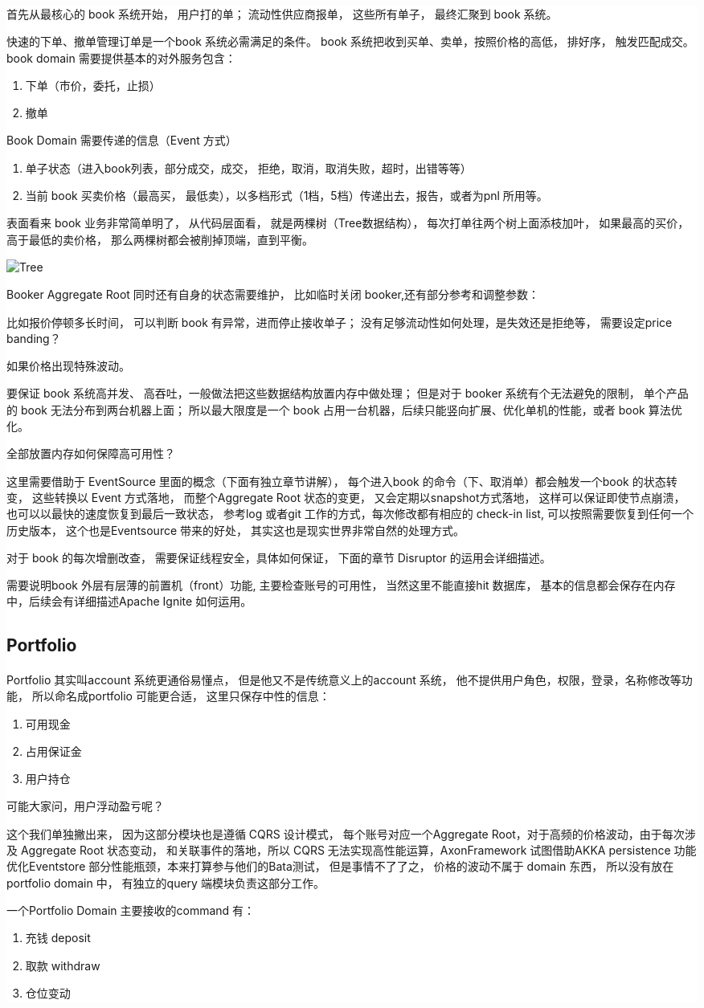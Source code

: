首先从最核心的 book 系统开始， 用户打的单； 流动性供应商报单， 这些所有单子， 最终汇聚到 book 系统。

快速的下单、撤单管理订单是一个book 系统必需满足的条件。 book 系统把收到买单、卖单，按照价格的高低， 排好序， 触发匹配成交。 book domain 需要提供基本的对外服务包含：

1. 下单（市价，委托，止损）

2. 撤单

Book Domain 需要传递的信息（Event 方式）

1. 单子状态（进入book列表，部分成交，成交， 拒绝，取消，取消失败，超时，出错等等）

2. 当前 book 买卖价格（最高买， 最低卖），以多档形式（1档，5档）传递出去，报告，或者为pnl 所用等。

表面看来 book 业务非常简单明了， 从代码层面看， 就是两棵树（Tree数据结构）， 每次打单往两个树上面添枝加叶， 如果最高的买价，高于最低的卖价格， 那么两棵树都会被削掉顶端，直到平衡。

![Tree](https://upload-images.jianshu.io/upload_images/2842122-f22a5507e9c48a1d.png)

Booker Aggregate Root 同时还有自身的状态需要维护， 比如临时关闭 booker,还有部分参考和调整参数： 

比如报价停顿多长时间， 可以判断 book 有异常，进而停止接收单子； 没有足够流动性如何处理，是失效还是拒绝等， 需要设定price banding？ 

如果价格出现特殊波动。

要保证 book 系统高并发、 高吞吐，一般做法把这些数据结构放置内存中做处理； 但是对于 booker 系统有个无法避免的限制， 单个产品的 book 无法分布到两台机器上面； 所以最大限度是一个 book 占用一台机器，后续只能竖向扩展、优化单机的性能，或者 book 算法优化。

全部放置内存如何保障高可用性？ 

这里需要借助于 EventSource 里面的概念（下面有独立章节讲解）， 每个进入book 的命令（下、取消单）都会触发一个book 的状态转变， 这些转换以 Event 方式落地， 而整个Aggregate Root 状态的变更， 又会定期以snapshot方式落地， 这样可以保证即使节点崩溃， 也可以以最快的速度恢复到最后一致状态， 参考log 或者git 工作的方式，每次修改都有相应的 check-in list, 可以按照需要恢复到任何一个历史版本， 这个也是Eventsource 带来的好处， 其实这也是现实世界非常自然的处理方式。

对于 book 的每次增删改查， 需要保证线程安全，具体如何保证， 下面的章节 Disruptor 的运用会详细描述。

需要说明book 外层有层薄的前置机（front）功能, 主要检查账号的可用性， 当然这里不能直接hit 数据库， 基本的信息都会保存在内存中，后续会有详细描述Apache Ignite 如何运用。

## Portfolio

Portfolio 其实叫account 系统更通俗易懂点， 但是他又不是传统意义上的account 系统， 他不提供用户角色，权限，登录，名称修改等功能， 所以命名成portfolio 可能更合适， 这里只保存中性的信息：

1. 可用现金

2. 占用保证金

3. 用户持仓

可能大家问，用户浮动盈亏呢？ 

这个我们单独撇出来， 因为这部分模块也是遵循 CQRS 设计模式， 每个账号对应一个Aggregate Root，对于高频的价格波动，由于每次涉及 Aggregate Root 状态变动， 和关联事件的落地，所以 CQRS 无法实现高性能运算，AxonFramework 试图借助AKKA persistence 功能优化Eventstore 部分性能瓶颈，本来打算参与他们的Bata测试， 但是事情不了了之， 价格的波动不属于 domain 东西， 所以没有放在 portfolio domain 中， 有独立的query 端模块负责这部分工作。

一个Portfolio Domain 主要接收的command 有：

1. 充钱 deposit

2. 取款 withdraw

3. 仓位变动
